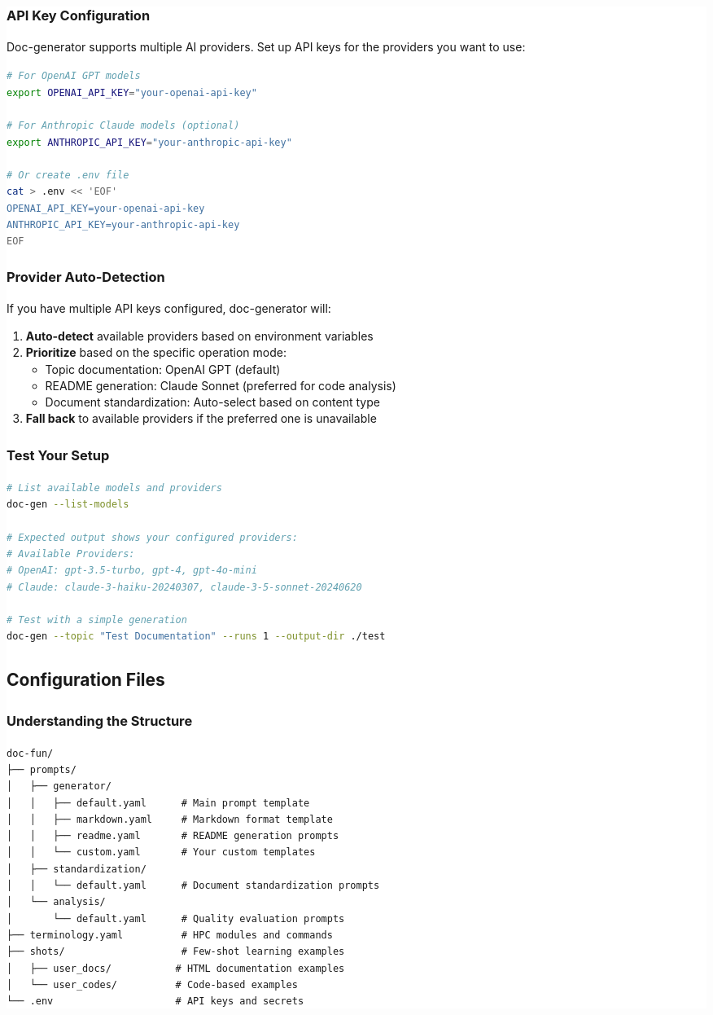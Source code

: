 ### API Key Configuration

Doc-generator supports multiple AI providers. Set up API keys for the providers you want to use:

```bash
# For OpenAI GPT models
export OPENAI_API_KEY="your-openai-api-key"

# For Anthropic Claude models (optional)
export ANTHROPIC_API_KEY="your-anthropic-api-key"

# Or create .env file
cat > .env << 'EOF'
OPENAI_API_KEY=your-openai-api-key
ANTHROPIC_API_KEY=your-anthropic-api-key
EOF
```

### Provider Auto-Detection

If you have multiple API keys configured, doc-generator will:

1. **Auto-detect** available providers based on environment variables
2. **Prioritize** based on the specific operation mode:
   - Topic documentation: OpenAI GPT (default)
   - README generation: Claude Sonnet (preferred for code analysis)  
   - Document standardization: Auto-select based on content type
3. **Fall back** to available providers if the preferred one is unavailable

### Test Your Setup

```bash
# List available models and providers
doc-gen --list-models

# Expected output shows your configured providers:
# Available Providers:
# OpenAI: gpt-3.5-turbo, gpt-4, gpt-4o-mini
# Claude: claude-3-haiku-20240307, claude-3-5-sonnet-20240620

# Test with a simple generation
doc-gen --topic "Test Documentation" --runs 1 --output-dir ./test
```

## Configuration Files

### Understanding the Structure

```
doc-fun/
├── prompts/
│   ├── generator/
│   │   ├── default.yaml      # Main prompt template
│   │   ├── markdown.yaml     # Markdown format template
│   │   ├── readme.yaml       # README generation prompts
│   │   └── custom.yaml       # Your custom templates
│   ├── standardization/
│   │   └── default.yaml      # Document standardization prompts
│   └── analysis/
│       └── default.yaml      # Quality evaluation prompts
├── terminology.yaml          # HPC modules and commands
├── shots/                    # Few-shot learning examples
│   ├── user_docs/           # HTML documentation examples
│   └── user_codes/          # Code-based examples
└── .env                     # API keys and secrets
```